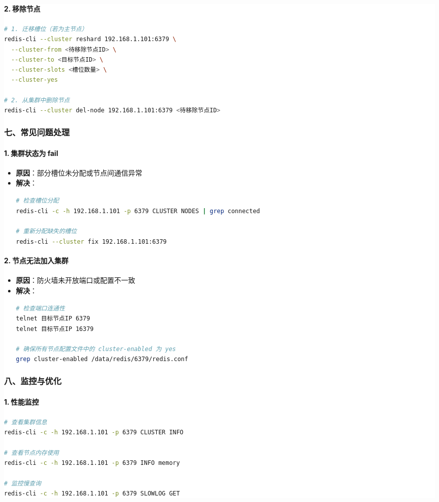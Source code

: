 
#### **2. 移除节点**
```bash
# 1. 迁移槽位（若为主节点）
redis-cli --cluster reshard 192.168.1.101:6379 \
  --cluster-from <待移除节点ID> \
  --cluster-to <目标节点ID> \
  --cluster-slots <槽位数量> \
  --cluster-yes

# 2. 从集群中删除节点
redis-cli --cluster del-node 192.168.1.101:6379 <待移除节点ID>
```


### **七、常见问题处理**

#### **1. 集群状态为 fail**
- **原因**：部分槽位未分配或节点间通信异常
- **解决**：
  ```bash
  # 检查槽位分配
  redis-cli -c -h 192.168.1.101 -p 6379 CLUSTER NODES | grep connected
  
  # 重新分配缺失的槽位
  redis-cli --cluster fix 192.168.1.101:6379
  ```


#### **2. 节点无法加入集群**
- **原因**：防火墙未开放端口或配置不一致
- **解决**：
  ```bash
  # 检查端口连通性
  telnet 目标节点IP 6379
  telnet 目标节点IP 16379
  
  # 确保所有节点配置文件中的 cluster-enabled 为 yes
  grep cluster-enabled /data/redis/6379/redis.conf
  ```


### **八、监控与优化**

#### **1. 性能监控**
```bash
# 查看集群信息
redis-cli -c -h 192.168.1.101 -p 6379 CLUSTER INFO

# 查看节点内存使用
redis-cli -c -h 192.168.1.101 -p 6379 INFO memory

# 监控慢查询
redis-cli -c -h 192.168.1.101 -p 6379 SLOWLOG GET
```
